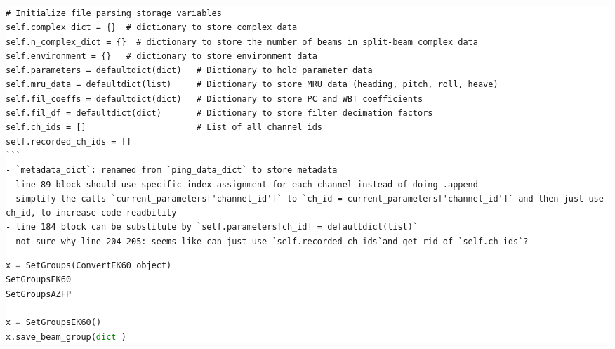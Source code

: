     # Initialize file parsing storage variables
    self.complex_dict = {}  # dictionary to store complex data
    self.n_complex_dict = {}  # dictionary to store the number of beams in split-beam complex data
    self.environment = {}   # dictionary to store environment data
    self.parameters = defaultdict(dict)   # Dictionary to hold parameter data
    self.mru_data = defaultdict(list)     # Dictionary to store MRU data (heading, pitch, roll, heave)
    self.fil_coeffs = defaultdict(dict)   # Dictionary to store PC and WBT coefficients
    self.fil_df = defaultdict(dict)       # Dictionary to store filter decimation factors
    self.ch_ids = []                      # List of all channel ids
    self.recorded_ch_ids = []
    ```
    - `metadata_dict`: renamed from `ping_data_dict` to store metadata
    - line 89 block should use specific index assignment for each channel instead of doing .append
    - simplify the calls `current_parameters['channel_id']` to `ch_id = current_parameters['channel_id']` and then just use ch_id, to increase code readbility
    - line 184 block can be substitute by `self.parameters[ch_id] = defaultdict(list)`
    - not sure why line 204-205: seems like can just use `self.recorded_ch_ids`and get rid of `self.ch_ids`?




```python
x = SetGroups(ConvertEK60_object)
SetGroupsEK60
SetGroupsAZFP

x = SetGroupsEK60()
x.save_beam_group(dict )

```
